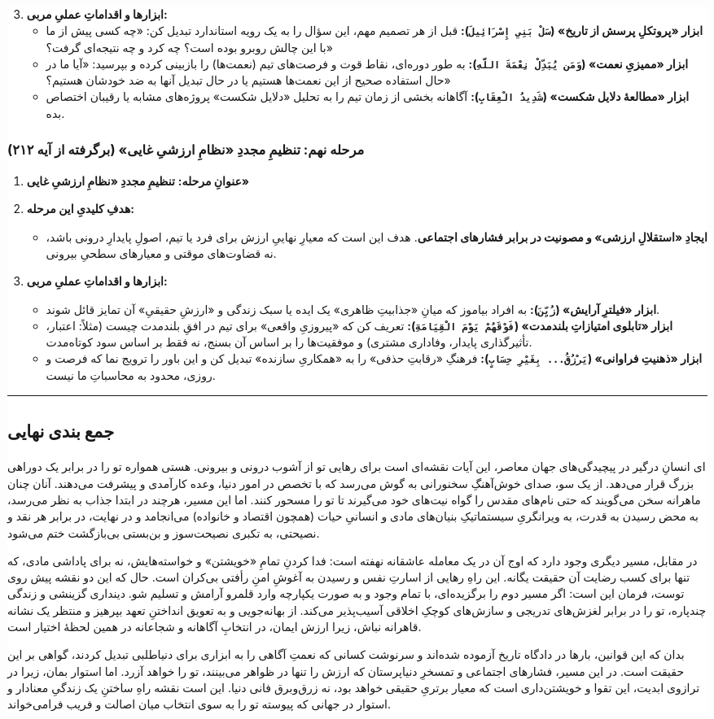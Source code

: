 3.  **ابزارها و اقداماتِ عملیِ مربی:**
    *   **ابزار «پروتکلِ پرسش از تاریخ» (`سَلْ بَنِي إِسْرَائِيلَ`):** قبل از هر تصمیم مهم، این سؤال را به یک رویه استاندارد تبدیل کن: «چه کسی پیش از ما با این چالش روبرو بوده است؟ چه کرد و چه نتیجه‌ای گرفت؟»
    *   **ابزار «ممیزیِ نعمت» (`وَمَن يُبَدِّلْ نِعْمَةَ اللَّهِ`):** به طور دوره‌ای، نقاط قوت و فرصت‌های تیم (نعمت‌ها) را بازبینی کرده و بپرسید: «آیا ما در حال استفاده صحیح از این نعمت‌ها هستیم یا در حال تبدیل آنها به ضد خودشان هستیم؟»
    *   **ابزار «مطالعهٔ دلایل شکست» (`شَدِيدُ الْعِقَابِ`):** آگاهانه بخشی از زمان تیم را به تحلیل «دلایل شکست» پروژه‌های مشابه یا رقیبان اختصاص بده.

### **مرحله نهم: تنظیمِ مجددِ «نظامِ ارزشیِ غایی» (برگرفته از آیه ۲۱۲)**

1.  **عنوانِ مرحله:** **تنظیمِ مجددِ «نظامِ ارزشیِ غایی»**

2.  **هدفِ کلیدیِ این مرحله:**
    *   **ایجادِ «استقلالِ ارزشی» و مصونیت در برابر فشارهای اجتماعی**. هدف این است که معیارِ نهاییِ ارزش برای فرد یا تیم، اصولِ پایدارِ درونی باشد، نه قضاوت‌های موقتی و معیارهای سطحیِ بیرونی.

3.  **ابزارها و اقداماتِ عملیِ مربی:**
    *   **ابزار «فیلترِ آرایش» (`زُيِّنَ`):** به افراد بیاموز که میانِ «جذابیتِ ظاهری» یک ایده یا سبک زندگی و «ارزشِ حقیقیِ» آن تمایز قائل شوند.
    *   **ابزار «تابلوی امتیازاتِ بلندمدت» (`فَوْقَهُمْ يَوْمَ الْقِيَامَةِ`):** تعریف کن که «پیروزیِ واقعی» برای تیم در افقِ بلندمدت چیست (مثلاً: اعتبار، تأثیرگذاری پایدار، وفاداری مشتری) و موفقیت‌ها را بر اساس آن بسنج، نه فقط بر اساس سود کوتاه‌مدت.
    *   **ابزار «ذهنیتِ فراوانی» (`يَرْزُقُ... بِغَيْرِ حِسَابٍ`):** فرهنگِ «رقابتِ حذفی» را به «همکاریِ سازنده» تبدیل کن و این باور را ترویج نما که فرصت و روزی، محدود به محاسباتِ ما نیست.

---
## جمع بندی نهایی 

ای انسانِ درگیر در پیچیدگی‌های جهان معاصر، این آیات نقشه‌ای است برای رهایی تو از آشوب درونی و بیرونی. هستی همواره تو را در برابر یک دوراهی بزرگ قرار می‌دهد. از یک سو، صدای خوش‌آهنگِ سخنورانی به گوش می‌رسد که با تخصص در امور دنیا، وعده کارآمدی و پیشرفت می‌دهند. آنان چنان ماهرانه سخن می‌گویند که حتی نام‌های مقدس را گواه نیت‌های خود می‌گیرند تا تو را مسحور کنند. اما این مسیر، هرچند در ابتدا جذاب به نظر می‌رسد، به محض رسیدن به قدرت، به ویرانگریِ سیستماتیکِ بنیان‌های مادی و انسانیِ حیات (همچون اقتصاد و خانواده) می‌انجامد و در نهایت، در برابر هر نقد و نصیحتی، به تکبری نصیحت‌سوز و بن‌بستی بی‌بازگشت ختم می‌شود.

در مقابل، مسیر دیگری وجود دارد که اوج آن در یک معامله عاشقانه نهفته است: فدا کردنِ تمامِ «خویشتن» و خواسته‌هایش، نه برای پاداشی مادی، که تنها برای کسب رضایت آن حقیقت یگانه. این راهِ رهایی از اسارتِ نفس و رسیدن به آغوشِ امنِ رأفتی بی‌کران است. حال که این دو نقشه پیش روی توست، فرمان این است: اگر مسیر دوم را برگزیده‌ای، با تمام وجود و به صورت یکپارچه وارد قلمرو آرامش و تسلیم شو. دینداری گزینشی و زندگی چندپاره، تو را در برابر لغزش‌های تدریجی و سازش‌های کوچکِ اخلاقی آسیب‌پذیر می‌کند. از بهانه‌جویی و به تعویق انداختنِ تعهد بپرهیز و منتظر یک نشانه قاهرانه نباش، زیرا ارزش ایمان، در انتخابِ آگاهانه و شجاعانه در همین لحظهٔ اختیار است.

بدان که این قوانین، بارها در دادگاه تاریخ آزموده شده‌اند و سرنوشت کسانی که نعمتِ آگاهی را به ابزاری برای دنیاطلبی تبدیل کردند، گواهی بر این حقیقت است. در این مسیر، فشارهای اجتماعی و تمسخرِ دنیاپرستان که ارزش را تنها در ظواهر می‌بینند، تو را خواهد آزرد. اما استوار بمان، زیرا در ترازوی ابدیت، این تقوا و خویشتن‌داری است که معیار برتریِ حقیقی خواهد بود، نه زرق‌وبرق فانی دنیا. این است نقشه راهِ ساختنِ یک زندگیِ معنادار و استوار در جهانی که پیوسته تو را به سوی انتخاب میان اصالت و فریب فرامی‌خواند.